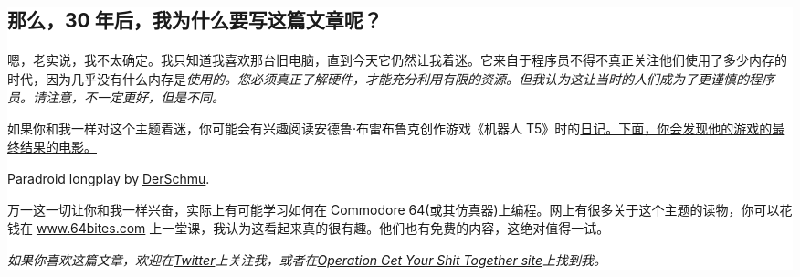 ## 那么，30 年后，我为什么要写这篇文章呢？

嗯，老实说，我不太确定。我只知道我喜欢那台旧电脑，直到今天它仍然让我着迷。它来自于程序员不得不真正关注他们使用了多少内存的时代，因为几乎没有什么内存是*使用的。您必须真正了解硬件，才能充分利用有限的资源。但我认为这让当时的人们成为了更谨慎的程序员。请注意，不一定更好，但是不同。*

如果你和我一样对这个主题着迷，你可能会有兴趣阅读安德鲁·布雷布鲁克创作游戏《机器人 T5》时的[日记。下面，你会发现他的游戏的最终结果的电影。](http://www.zzap64.co.uk/zzap3/para_birth01.html)

Paradroid longplay by [DerSchmu](https://www.youtube.com/channel/UCksDR-PrStJbBG8l7DQtwrA).

万一这一切让你和我一样兴奋，实际上有可能学习如何在 Commodore 64(或其仿真器)上编程。网上有很多关于这个主题的读物，你可以花钱在 www.64bites.com 上一堂课，我认为这看起来真的很有趣。他们也有免费的内容，这绝对值得一试。

*如果你喜欢这篇文章，欢迎在*[*Twitter*](https://www.twitter.com/enfors)*上关注我，或者在*[*Operation Get Your Shit Together site*](https://operationgyst.com)*上找到我。*